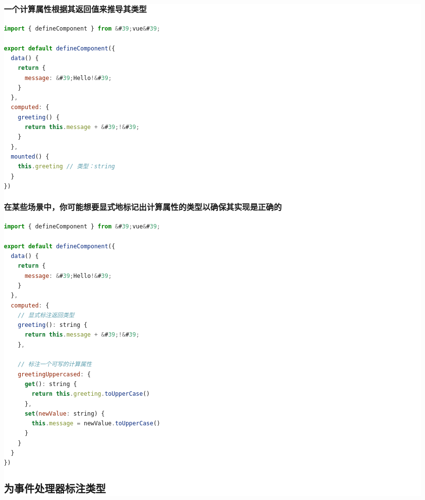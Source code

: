 ### 一个计算属性根据其返回值来推导其类型

```js
import { defineComponent } from &#39;vue&#39;

export default defineComponent({
  data() {
    return {
      message: &#39;Hello!&#39;
    }
  },
  computed: {
    greeting() {
      return this.message + &#39;!&#39;
    }
  },
  mounted() {
    this.greeting // 类型：string
  }
})

```
### 在某些场景中，你可能想要显式地标记出计算属性的类型以确保其实现是正确的

```js
import { defineComponent } from &#39;vue&#39;

export default defineComponent({
  data() {
    return {
      message: &#39;Hello!&#39;
    }
  },
  computed: {
    // 显式标注返回类型
    greeting(): string {
      return this.message + &#39;!&#39;
    },

    // 标注一个可写的计算属性
    greetingUppercased: {
      get(): string {
        return this.greeting.toUpperCase()
      },
      set(newValue: string) {
        this.message = newValue.toUpperCase()
      }
    }
  }
})
```
## 为事件处理器标注类型
